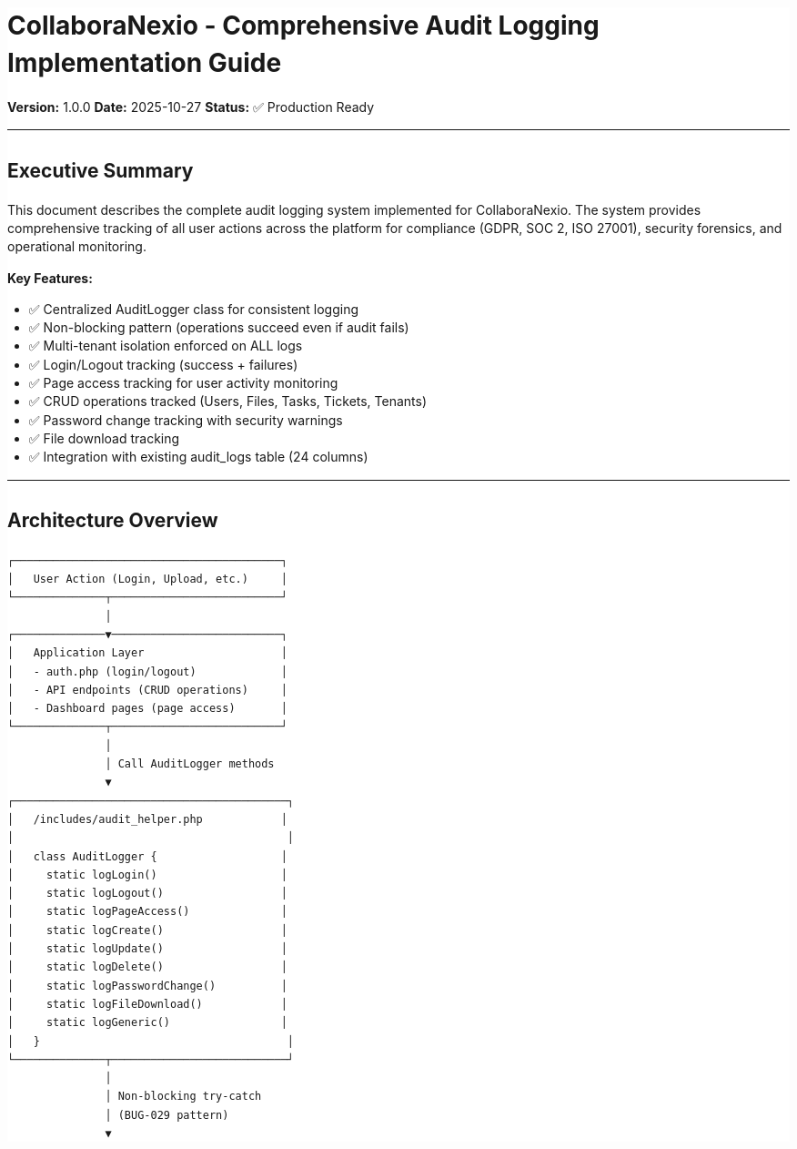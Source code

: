 # CollaboraNexio - Comprehensive Audit Logging Implementation Guide

**Version:** 1.0.0
**Date:** 2025-10-27
**Status:** ✅ Production Ready

---

## Executive Summary

This document describes the complete audit logging system implemented for CollaboraNexio. The system provides comprehensive tracking of all user actions across the platform for compliance (GDPR, SOC 2, ISO 27001), security forensics, and operational monitoring.

**Key Features:**
- ✅ Centralized AuditLogger class for consistent logging
- ✅ Non-blocking pattern (operations succeed even if audit fails)
- ✅ Multi-tenant isolation enforced on ALL logs
- ✅ Login/Logout tracking (success + failures)
- ✅ Page access tracking for user activity monitoring
- ✅ CRUD operations tracked (Users, Files, Tasks, Tickets, Tenants)
- ✅ Password change tracking with security warnings
- ✅ File download tracking
- ✅ Integration with existing audit_logs table (24 columns)

---

## Architecture Overview

```
┌─────────────────────────────────────────┐
│   User Action (Login, Upload, etc.)     │
└──────────────┬──────────────────────────┘
               │
┌──────────────▼──────────────────────────┐
│   Application Layer                     │
│   - auth.php (login/logout)             │
│   - API endpoints (CRUD operations)     │
│   - Dashboard pages (page access)       │
└──────────────┬──────────────────────────┘
               │
               │ Call AuditLogger methods
               ▼
┌──────────────────────────────────────────┐
│   /includes/audit_helper.php            │
│                                          │
│   class AuditLogger {                   │
│     static logLogin()                   │
│     static logLogout()                  │
│     static logPageAccess()              │
│     static logCreate()                  │
│     static logUpdate()                  │
│     static logDelete()                  │
│     static logPasswordChange()          │
│     static logFileDownload()            │
│     static logGeneric()                 │
│   }                                      │
└──────────────┬───────────────────────────┘
               │
               │ Non-blocking try-catch
               │ (BUG-029 pattern)
               ▼
```
